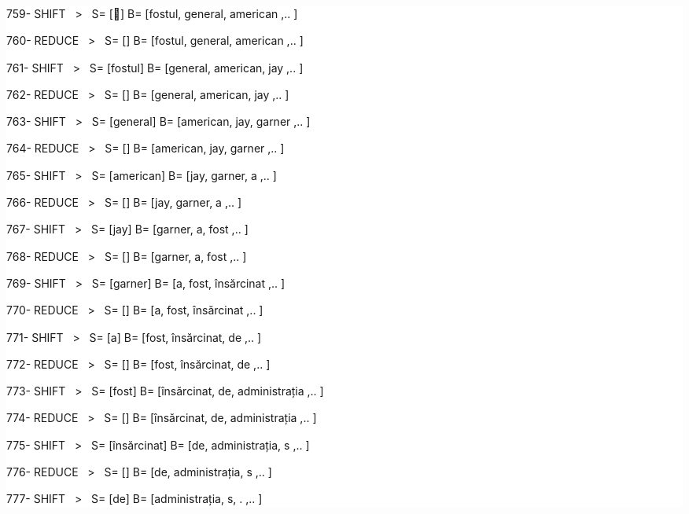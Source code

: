 
759- SHIFT&nbsp;&nbsp;&nbsp;>&nbsp;&nbsp;&nbsp;S= []   B= [fostul, general, american ,.. ]



760- REDUCE&nbsp;&nbsp;&nbsp;>&nbsp;&nbsp;&nbsp;S= []   B= [fostul, general, american ,.. ]



761- SHIFT&nbsp;&nbsp;&nbsp;>&nbsp;&nbsp;&nbsp;S= [fostul]   B= [general, american, jay ,.. ]



762- REDUCE&nbsp;&nbsp;&nbsp;>&nbsp;&nbsp;&nbsp;S= []   B= [general, american, jay ,.. ]



763- SHIFT&nbsp;&nbsp;&nbsp;>&nbsp;&nbsp;&nbsp;S= [general]   B= [american, jay, garner ,.. ]



764- REDUCE&nbsp;&nbsp;&nbsp;>&nbsp;&nbsp;&nbsp;S= []   B= [american, jay, garner ,.. ]



765- SHIFT&nbsp;&nbsp;&nbsp;>&nbsp;&nbsp;&nbsp;S= [american]   B= [jay, garner, a ,.. ]



766- REDUCE&nbsp;&nbsp;&nbsp;>&nbsp;&nbsp;&nbsp;S= []   B= [jay, garner, a ,.. ]



767- SHIFT&nbsp;&nbsp;&nbsp;>&nbsp;&nbsp;&nbsp;S= [jay]   B= [garner, a, fost ,.. ]



768- REDUCE&nbsp;&nbsp;&nbsp;>&nbsp;&nbsp;&nbsp;S= []   B= [garner, a, fost ,.. ]



769- SHIFT&nbsp;&nbsp;&nbsp;>&nbsp;&nbsp;&nbsp;S= [garner]   B= [a, fost, însărcinat ,.. ]



770- REDUCE&nbsp;&nbsp;&nbsp;>&nbsp;&nbsp;&nbsp;S= []   B= [a, fost, însărcinat ,.. ]



771- SHIFT&nbsp;&nbsp;&nbsp;>&nbsp;&nbsp;&nbsp;S= [a]   B= [fost, însărcinat, de ,.. ]



772- REDUCE&nbsp;&nbsp;&nbsp;>&nbsp;&nbsp;&nbsp;S= []   B= [fost, însărcinat, de ,.. ]



773- SHIFT&nbsp;&nbsp;&nbsp;>&nbsp;&nbsp;&nbsp;S= [fost]   B= [însărcinat, de, administrația ,.. ]



774- REDUCE&nbsp;&nbsp;&nbsp;>&nbsp;&nbsp;&nbsp;S= []   B= [însărcinat, de, administrația ,.. ]



775- SHIFT&nbsp;&nbsp;&nbsp;>&nbsp;&nbsp;&nbsp;S= [însărcinat]   B= [de, administrația, s ,.. ]



776- REDUCE&nbsp;&nbsp;&nbsp;>&nbsp;&nbsp;&nbsp;S= []   B= [de, administrația, s ,.. ]



777- SHIFT&nbsp;&nbsp;&nbsp;>&nbsp;&nbsp;&nbsp;S= [de]   B= [administrația, s, . ,.. ]


